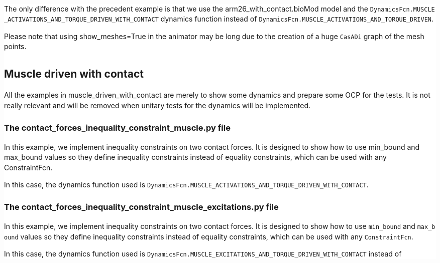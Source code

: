 The only difference with the precedent example is that we use the arm26_with_contact.bioMod model and the 
`DynamicsFcn.MUSCLE_ACTIVATIONS_AND_TORQUE_DRIVEN_WITH_CONTACT` dynamics function instead of 
`DynamicsFcn.MUSCLE_ACTIVATIONS_AND_TORQUE_DRIVEN`.

Please note that using show_meshes=True in the animator may be long due to the creation of a huge `CasADi` graph of the
mesh points.

## Muscle driven with contact
All the examples in muscle_driven_with_contact are merely to show some dynamics and prepare some OCP for the tests.
It is not really relevant and will be removed when unitary tests for the dynamics will be implemented.

### The contact_forces_inequality_constraint_muscle.py file
In this example, we implement inequality constraints on two contact forces. It is designed to show how to use min_bound 
and max_bound values so they define inequality constraints instead of equality constraints, which can be used with 
any ConstraintFcn.

In this case, the dynamics function used is `DynamicsFcn.MUSCLE_ACTIVATIONS_AND_TORQUE_DRIVEN_WITH_CONTACT`.

### The contact_forces_inequality_constraint_muscle_excitations.py file
In this example, we implement inequality constraints on two contact forces. It is designed to show how to use `min_bound` 
and `max_bound` values so they define inequality constraints instead of equality constraints, which can be used with any 
`ConstraintFcn`.

In this case, the dynamics function used is `DynamicsFcn.MUSCLE_EXCITATIONS_AND_TORQUE_DRIVEN_WITH_CONTACT` instead of 
